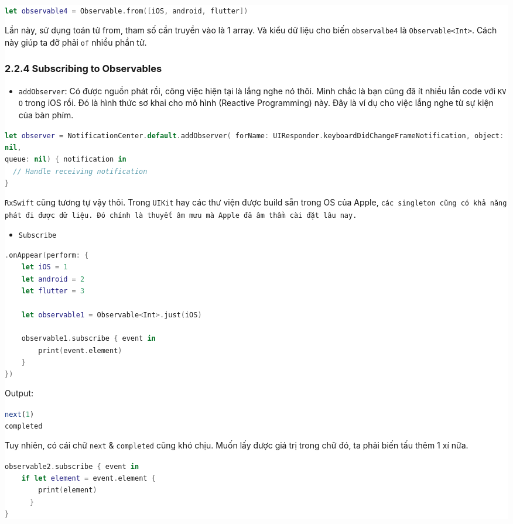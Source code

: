 ```swift
let observable4 = Observable.from([iOS, android, flutter])
```

Lần này, sử dụng toán tử from, tham số cần truyền vào là 1 array. Và kiểu dữ liệu cho biến `observalbe4` là `Observable<Int>`. Cách này giúp ta đỡ phải `of` nhiều phần tử. 


### 2.2.4 Subscribing to Observables

- `addObserver`:
Có được nguồn phát rồi, công việc hiện tại là lắng nghe nó thôi. Mình chắc là bạn cũng đã ít nhiều lần code với `KVO` trong iOS rồi. Đó là hình thức sơ khai cho mô hình (Reactive Programming) này. Đây là ví dụ cho việc lắng nghe từ sự kiện của bàn phím.

```swift
let observer = NotificationCenter.default.addObserver( forName: UIResponder.keyboardDidChangeFrameNotification, object: nil,
queue: nil) { notification in
  // Handle receiving notification
}
```

`RxSwift` cũng tương tự vậy thôi. Trong `UIKit` hay các thư viện được build sẵn trong OS của Apple, `các singleton cũng có khả năng phát đi được dữ liệu. Đó chính là thuyết âm mưu mà Apple đã âm thầm cài đặt lâu nay.`


- `Subscribe`

```swift
.onAppear(perform: {
    let iOS = 1
    let android = 2
    let flutter = 3
    
    let observable1 = Observable<Int>.just(iOS)
    
    observable1.subscribe { event in
        print(event.element)
    }
})
```


Output:

```php
next(1)
completed
```

Tuy nhiên, có cái chữ `next` & `completed` cũng khó chịu. Muốn lấy được giá trị trong chữ đó, ta phải biến tấu thêm 1 xí nữa.

```swift
observable2.subscribe { event in
    if let element = event.element {
        print(element)
      }
}
```

